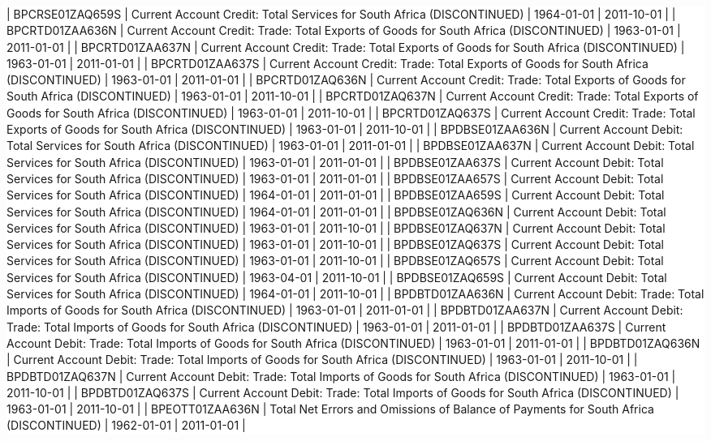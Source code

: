| BPCRSE01ZAQ659S  | Current Account Credit: Total Services for South Africa (DISCONTINUED)                                                                                                                  | 1964-01-01          | 2011-10-01        |
| BPCRTD01ZAA636N  | Current Account Credit: Trade: Total Exports of Goods for South Africa (DISCONTINUED)                                                                                                   | 1963-01-01          | 2011-01-01        |
| BPCRTD01ZAA637N  | Current Account Credit: Trade: Total Exports of Goods for South Africa (DISCONTINUED)                                                                                                   | 1963-01-01          | 2011-01-01        |
| BPCRTD01ZAA637S  | Current Account Credit: Trade: Total Exports of Goods for South Africa (DISCONTINUED)                                                                                                   | 1963-01-01          | 2011-01-01        |
| BPCRTD01ZAQ636N  | Current Account Credit: Trade: Total Exports of Goods for South Africa (DISCONTINUED)                                                                                                   | 1963-01-01          | 2011-10-01        |
| BPCRTD01ZAQ637N  | Current Account Credit: Trade: Total Exports of Goods for South Africa (DISCONTINUED)                                                                                                   | 1963-01-01          | 2011-10-01        |
| BPCRTD01ZAQ637S  | Current Account Credit: Trade: Total Exports of Goods for South Africa (DISCONTINUED)                                                                                                   | 1963-01-01          | 2011-10-01        |
| BPDBSE01ZAA636N  | Current Account Debit: Total Services for South Africa (DISCONTINUED)                                                                                                                   | 1963-01-01          | 2011-01-01        |
| BPDBSE01ZAA637N  | Current Account Debit: Total Services for South Africa (DISCONTINUED)                                                                                                                   | 1963-01-01          | 2011-01-01        |
| BPDBSE01ZAA637S  | Current Account Debit: Total Services for South Africa (DISCONTINUED)                                                                                                                   | 1963-01-01          | 2011-01-01        |
| BPDBSE01ZAA657S  | Current Account Debit: Total Services for South Africa (DISCONTINUED)                                                                                                                   | 1964-01-01          | 2011-01-01        |
| BPDBSE01ZAA659S  | Current Account Debit: Total Services for South Africa (DISCONTINUED)                                                                                                                   | 1964-01-01          | 2011-01-01        |
| BPDBSE01ZAQ636N  | Current Account Debit: Total Services for South Africa (DISCONTINUED)                                                                                                                   | 1963-01-01          | 2011-10-01        |
| BPDBSE01ZAQ637N  | Current Account Debit: Total Services for South Africa (DISCONTINUED)                                                                                                                   | 1963-01-01          | 2011-10-01        |
| BPDBSE01ZAQ637S  | Current Account Debit: Total Services for South Africa (DISCONTINUED)                                                                                                                   | 1963-01-01          | 2011-10-01        |
| BPDBSE01ZAQ657S  | Current Account Debit: Total Services for South Africa (DISCONTINUED)                                                                                                                   | 1963-04-01          | 2011-10-01        |
| BPDBSE01ZAQ659S  | Current Account Debit: Total Services for South Africa (DISCONTINUED)                                                                                                                   | 1964-01-01          | 2011-10-01        |
| BPDBTD01ZAA636N  | Current Account Debit: Trade: Total Imports of Goods for South Africa (DISCONTINUED)                                                                                                    | 1963-01-01          | 2011-01-01        |
| BPDBTD01ZAA637N  | Current Account Debit: Trade: Total Imports of Goods for South Africa (DISCONTINUED)                                                                                                    | 1963-01-01          | 2011-01-01        |
| BPDBTD01ZAA637S  | Current Account Debit: Trade: Total Imports of Goods for South Africa (DISCONTINUED)                                                                                                    | 1963-01-01          | 2011-01-01        |
| BPDBTD01ZAQ636N  | Current Account Debit: Trade: Total Imports of Goods for South Africa (DISCONTINUED)                                                                                                    | 1963-01-01          | 2011-10-01        |
| BPDBTD01ZAQ637N  | Current Account Debit: Trade: Total Imports of Goods for South Africa (DISCONTINUED)                                                                                                    | 1963-01-01          | 2011-10-01        |
| BPDBTD01ZAQ637S  | Current Account Debit: Trade: Total Imports of Goods for South Africa (DISCONTINUED)                                                                                                    | 1963-01-01          | 2011-10-01        |
| BPEOTT01ZAA636N  | Total Net Errors and Omissions of Balance of Payments for South Africa (DISCONTINUED)                                                                                                   | 1962-01-01          | 2011-01-01        |